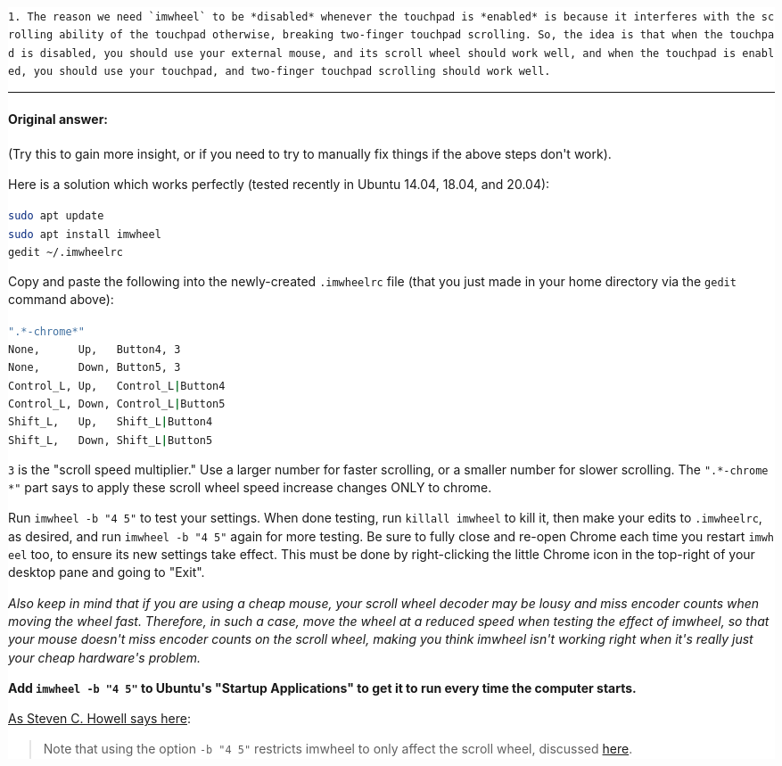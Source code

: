     1. The reason we need `imwheel` to be *disabled* whenever the touchpad is *enabled* is because it interferes with the scrolling ability of the touchpad otherwise, breaking two-finger touchpad scrolling. So, the idea is that when the touchpad is disabled, you should use your external mouse, and its scroll wheel should work well, and when the touchpad is enabled, you should use your touchpad, and two-finger touchpad scrolling should work well.


---

#### Original answer:

(Try this to gain more insight, or if you need to try to manually fix things if the above steps don't work).

Here is a solution which works perfectly (tested recently in Ubuntu 14.04, 18.04, and 20.04):

```bash
sudo apt update
sudo apt install imwheel
gedit ~/.imwheelrc
```

Copy and paste the following into the newly-created `.imwheelrc` file (that you just made in your home directory via the `gedit` command above):

```bash
".*-chrome*"
None,      Up,   Button4, 3
None,      Down, Button5, 3
Control_L, Up,   Control_L|Button4
Control_L, Down, Control_L|Button5
Shift_L,   Up,   Shift_L|Button4
Shift_L,   Down, Shift_L|Button5
```

`3` is the "scroll speed multiplier." Use a larger number for faster scrolling, or a smaller number for slower scrolling. The `".*-chrome*"` part says to apply these scroll wheel speed increase changes ONLY to chrome.

Run `imwheel -b "4 5"` to test your settings. When done testing, run `killall imwheel` to kill it, then make your edits to `.imwheelrc`, as desired, and run `imwheel -b "4 5"` again for more testing. Be sure to fully close and re-open Chrome each time you restart `imwheel` too, to ensure its new settings take effect. This must be done by right-clicking the little Chrome icon in the top-right of your desktop pane and going to "Exit". 

*Also keep in mind that if you are using a cheap mouse, your scroll wheel decoder may be lousy and miss encoder counts when moving the wheel fast. Therefore, in such a case, move the wheel at a reduced speed when testing the effect of imwheel, so that your mouse doesn't miss encoder counts on the scroll wheel, making you think imwheel isn't working right when it's really just your cheap hardware's problem.*

**Add `imwheel -b "4 5"` to Ubuntu's "Startup Applications" to get it to run every time the computer starts.** 

[As Steven C. Howell says here][2]:

> Note that using the option `-b "4 5"` restricts imwheel to only affect the scroll wheel, discussed [here](https://askubuntu.com/a/514466/195243). 


  [1]: https://github.com/ElectricRCAircraftGuy/eRCaGuy_dotfiles/blob/master/useful_scripts/touchpad_toggle.sh
  [2]: https://askubuntu.com/a/621140/327339
  [3]: http://jupyter.org/
  [4]: https://github.com/ElectricRCAircraftGuy/eRCaGuy_dotfiles/blob/master/home/.imwheelrc